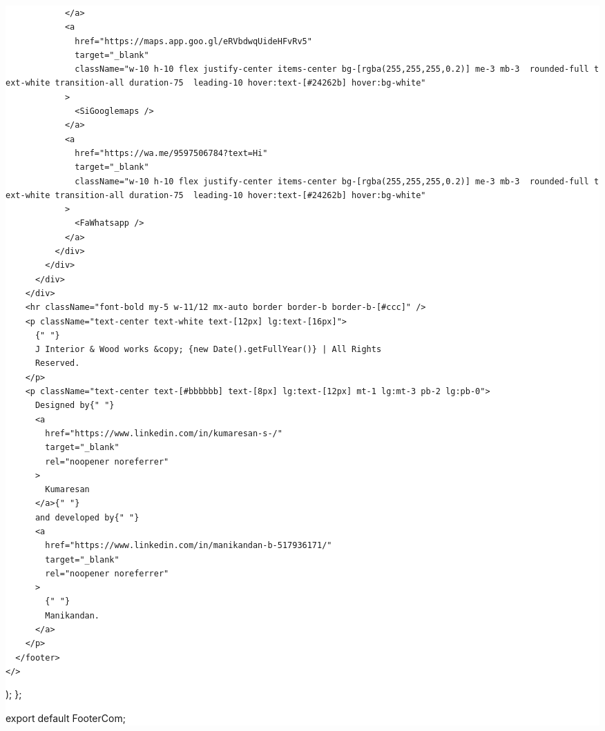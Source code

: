                 </a>
                <a
                  href="https://maps.app.goo.gl/eRVbdwqUideHFvRv5"
                  target="_blank"
                  className="w-10 h-10 flex justify-center items-center bg-[rgba(255,255,255,0.2)] me-3 mb-3  rounded-full text-white transition-all duration-75  leading-10 hover:text-[#24262b] hover:bg-white"
                >
                  <SiGooglemaps />
                </a>
                <a
                  href="https://wa.me/9597506784?text=Hi"
                  target="_blank"
                  className="w-10 h-10 flex justify-center items-center bg-[rgba(255,255,255,0.2)] me-3 mb-3  rounded-full text-white transition-all duration-75  leading-10 hover:text-[#24262b] hover:bg-white"
                >
                  <FaWhatsapp />
                </a>
              </div>
            </div>
          </div>
        </div>
        <hr className="font-bold my-5 w-11/12 mx-auto border border-b border-b-[#ccc]" />
        <p className="text-center text-white text-[12px] lg:text-[16px]">
          {" "}
          J Interior & Wood works &copy; {new Date().getFullYear()} | All Rights
          Reserved.
        </p>
        <p className="text-center text-[#bbbbbb] text-[8px] lg:text-[12px] mt-1 lg:mt-3 pb-2 lg:pb-0">
          Designed by{" "}
          <a
            href="https://www.linkedin.com/in/kumaresan-s-/"
            target="_blank"
            rel="noopener noreferrer"
          >
            Kumaresan
          </a>{" "}
          and developed by{" "}
          <a
            href="https://www.linkedin.com/in/manikandan-b-517936171/"
            target="_blank"
            rel="noopener noreferrer"
          >
            {" "}
            Manikandan.
          </a>
        </p>
      </footer>
    </>
  );
};

export default FooterCom;
